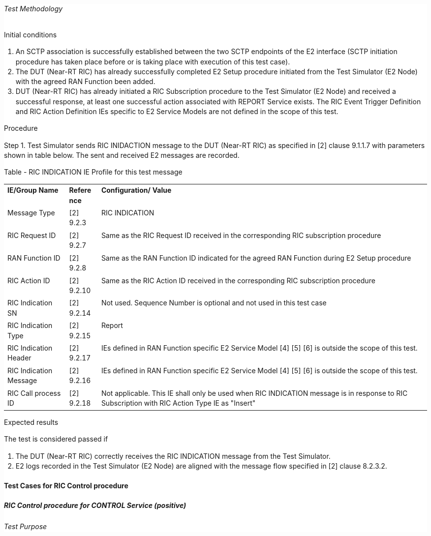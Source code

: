 ###### Test Methodology

Initial conditions

1. An SCTP association is successfully established between the two SCTP endpoints of the E2 interface
   (SCTP initiation procedure has taken place before or is taking place with execution of this test case).
2. The DUT (Near-RT RIC) has already successfully completed E2 Setup procedure initiated from the Test Simulator (E2 Node) with the agreed RAN Function been added.
3. DUT (Near-RT RIC) has already initiated a RIC Subscription procedure to the Test Simulator (E2 Node) and received a successful response, at least one successful action associated with REPORT Service exists. The RIC Event Trigger Definition and RIC Action Definition IEs specific to E2 Service Models are not defined in the scope of this test.

Procedure

Step 1. Test Simulator sends RIC INIDACTION message to the DUT (Near-RT RIC) as specified in [2] clause 9.1.1.7 with parameters shown in table below. The sent and received E2 messages are recorded.

Table - RIC INDICATION IE Profile for this test message

|  |  |  |
| --- | --- | --- |
| **IE/Group Name** | **Reference** | **Configuration/ Value** |
| Message Type | [2] 9.2.3 | RIC INDICATION |
| RIC Request ID | [2] 9.2.7 | Same as the RIC Request ID received in the corresponding RIC subscription procedure |
| RAN Function ID | [2] 9.2.8 | Same as the RAN Function ID indicated for the agreed RAN Function during E2 Setup procedure |
| RIC Action ID | [2] 9.2.10 | Same as the RIC Action ID received in the corresponding RIC subscription procedure |
| RIC Indication SN | [2] 9.2.14 | Not used.  Sequence Number is optional and not used in this test case |
| RIC Indication Type | [2] 9.2.15 | Report |
| RIC Indication Header | [2] 9.2.17 | IEs defined in RAN Function specific E2 Service Model [4] [5] [6] is outside the scope of this test. |
| RIC Indication Message | [2] 9.2.16 | IEs defined in RAN Function specific E2 Service Model [4] [5] [6] is outside the scope of this test. |
| RIC Call process ID | [2] 9.2.18 | Not applicable.  This IE shall only be used when RIC INDICATION message is in response to RIC Subscription with RIC Action Type IE as "Insert" |

Expected results

The test is considered passed if

1. The DUT (Near-RT RIC) correctly receives the RIC INDICATION message from the Test Simulator.
2. E2 logs recorded in the Test Simulator (E2 Node) are aligned with the message flow specified in [2] clause 8.2.3.2.

#### Test Cases for RIC Control procedure

##### RIC Control procedure for CONTROL Service (positive)

###### Test Purpose
